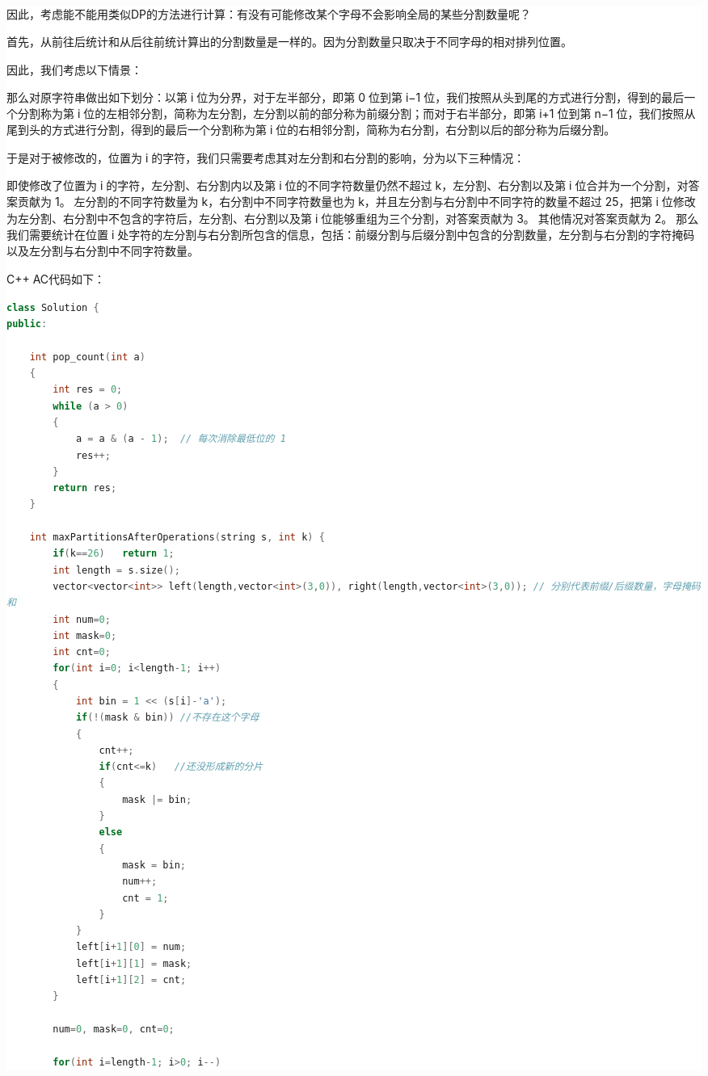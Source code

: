 因此，考虑能不能用类似DP的方法进行计算：有没有可能修改某个字母不会影响全局的某些分割数量呢？

首先，从前往后统计和从后往前统计算出的分割数量是一样的。因为分割数量只取决于不同字母的相对排列位置。

因此，我们考虑以下情景：

那么对原字符串做出如下划分：以第 i 位为分界，对于左半部分，即第 0 位到第 i−1 位，我们按照从头到尾的方式进行分割，得到的最后一个分割称为第 i 位的左相邻分割，简称为左分割，左分割以前的部分称为前缀分割；而对于右半部分，即第 i+1 位到第 n−1 位，我们按照从尾到头的方式进行分割，得到的最后一个分割称为第 i 位的右相邻分割，简称为右分割，右分割以后的部分称为后缀分割。

于是对于被修改的，位置为 i 的字符，我们只需要考虑其对左分割和右分割的影响，分为以下三种情况：

即使修改了位置为 i 的字符，左分割、右分割内以及第 i 位的不同字符数量仍然不超过 k，左分割、右分割以及第 i 位合并为一个分割，对答案贡献为 1。
左分割的不同字符数量为 k，右分割中不同字符数量也为 k，并且左分割与右分割中不同字符的数量不超过 25，把第 i 位修改为左分割、右分割中不包含的字符后，左分割、右分割以及第 i 位能够重组为三个分割，对答案贡献为 3。
其他情况对答案贡献为 2。
那么我们需要统计在位置 i 处字符的左分割与右分割所包含的信息，包括：前缀分割与后缀分割中包含的分割数量，左分割与右分割的字符掩码以及左分割与右分割中不同字符数量。

C++ AC代码如下：
```cpp
class Solution {
public:

    int pop_count(int a)
    {
        int res = 0;
        while (a > 0)
        {
            a = a & (a - 1);  // 每次消除最低位的 1
            res++;
        }
        return res;
    }

    int maxPartitionsAfterOperations(string s, int k) {
        if(k==26)   return 1;
        int length = s.size();
        vector<vector<int>> left(length,vector<int>(3,0)), right(length,vector<int>(3,0)); // 分别代表前缀/后缀数量，字母掩码和
        int num=0;
        int mask=0;
        int cnt=0;
        for(int i=0; i<length-1; i++)
        {
            int bin = 1 << (s[i]-'a');
            if(!(mask & bin)) //不存在这个字母
            {
                cnt++;
                if(cnt<=k)   //还没形成新的分片
                {
                    mask |= bin;
                }
                else
                {
                    mask = bin;
                    num++;
                    cnt = 1;
                }
            }
            left[i+1][0] = num;
            left[i+1][1] = mask;
            left[i+1][2] = cnt;
        }

        num=0, mask=0, cnt=0;

        for(int i=length-1; i>0; i--)
```
